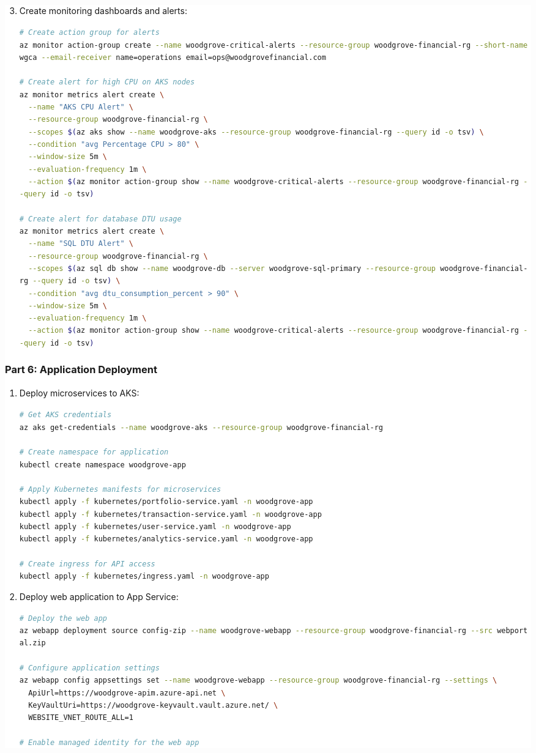 3. Create monitoring dashboards and alerts:
   ```bash
   # Create action group for alerts
   az monitor action-group create --name woodgrove-critical-alerts --resource-group woodgrove-financial-rg --short-name wgca --email-receiver name=operations email=ops@woodgrovefinancial.com
   
   # Create alert for high CPU on AKS nodes
   az monitor metrics alert create \
     --name "AKS CPU Alert" \
     --resource-group woodgrove-financial-rg \
     --scopes $(az aks show --name woodgrove-aks --resource-group woodgrove-financial-rg --query id -o tsv) \
     --condition "avg Percentage CPU > 80" \
     --window-size 5m \
     --evaluation-frequency 1m \
     --action $(az monitor action-group show --name woodgrove-critical-alerts --resource-group woodgrove-financial-rg --query id -o tsv)
   
   # Create alert for database DTU usage
   az monitor metrics alert create \
     --name "SQL DTU Alert" \
     --resource-group woodgrove-financial-rg \
     --scopes $(az sql db show --name woodgrove-db --server woodgrove-sql-primary --resource-group woodgrove-financial-rg --query id -o tsv) \
     --condition "avg dtu_consumption_percent > 90" \
     --window-size 5m \
     --evaluation-frequency 1m \
     --action $(az monitor action-group show --name woodgrove-critical-alerts --resource-group woodgrove-financial-rg --query id -o tsv)
   ```

### Part 6: Application Deployment

1. Deploy microservices to AKS:
   ```bash
   # Get AKS credentials
   az aks get-credentials --name woodgrove-aks --resource-group woodgrove-financial-rg
   
   # Create namespace for application
   kubectl create namespace woodgrove-app
   
   # Apply Kubernetes manifests for microservices
   kubectl apply -f kubernetes/portfolio-service.yaml -n woodgrove-app
   kubectl apply -f kubernetes/transaction-service.yaml -n woodgrove-app
   kubectl apply -f kubernetes/user-service.yaml -n woodgrove-app
   kubectl apply -f kubernetes/analytics-service.yaml -n woodgrove-app
   
   # Create ingress for API access
   kubectl apply -f kubernetes/ingress.yaml -n woodgrove-app
   ```

2. Deploy web application to App Service:
   ```bash
   # Deploy the web app
   az webapp deployment source config-zip --name woodgrove-webapp --resource-group woodgrove-financial-rg --src webportal.zip
   
   # Configure application settings
   az webapp config appsettings set --name woodgrove-webapp --resource-group woodgrove-financial-rg --settings \
     ApiUrl=https://woodgrove-apim.azure-api.net \
     KeyVaultUri=https://woodgrove-keyvault.vault.azure.net/ \
     WEBSITE_VNET_ROUTE_ALL=1
   
   # Enable managed identity for the web app
   ```
